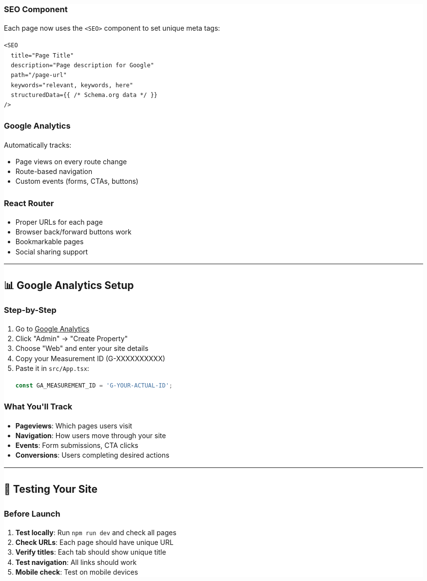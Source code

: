 ### SEO Component
Each page now uses the `<SEO>` component to set unique meta tags:

```tsx
<SEO
  title="Page Title"
  description="Page description for Google"
  path="/page-url"
  keywords="relevant, keywords, here"
  structuredData={{ /* Schema.org data */ }}
/>
```

### Google Analytics
Automatically tracks:
- Page views on every route change
- Route-based navigation
- Custom events (forms, CTAs, buttons)

### React Router
- Proper URLs for each page
- Browser back/forward buttons work
- Bookmarkable pages
- Social sharing support

---

## 📊 Google Analytics Setup

### Step-by-Step
1. Go to [Google Analytics](https://analytics.google.com/)
2. Click "Admin" → "Create Property"
3. Choose "Web" and enter your site details
4. Copy your Measurement ID (G-XXXXXXXXXX)
5. Paste it in `src/App.tsx`:
   ```typescript
   const GA_MEASUREMENT_ID = 'G-YOUR-ACTUAL-ID';
   ```

### What You'll Track
- **Pageviews**: Which pages users visit
- **Navigation**: How users move through your site
- **Events**: Form submissions, CTA clicks
- **Conversions**: Users completing desired actions

---

## 🚀 Testing Your Site

### Before Launch
1. **Test locally**: Run `npm run dev` and check all pages
2. **Check URLs**: Each page should have unique URL
3. **Verify titles**: Each tab should show unique title
4. **Test navigation**: All links should work
5. **Mobile check**: Test on mobile devices

